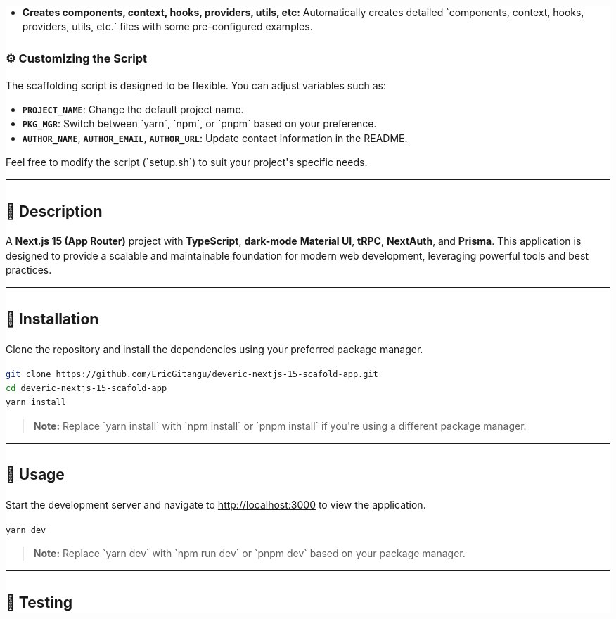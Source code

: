    - **Creates components, context, hooks, providers, utils, etc:** Automatically creates detailed \`components, context, hooks, providers, utils, etc.\` files with some pre-configured examples.

### ⚙️ Customizing the Script

The scaffolding script is designed to be flexible. You can adjust variables such as:

- **`PROJECT_NAME`**: Change the default project name.
- **`PKG_MGR`**: Switch between \`yarn\`, \`npm\`, or \`pnpm\` based on your preference.
- **`AUTHOR_NAME`**, **`AUTHOR_EMAIL`**, **`AUTHOR_URL`**: Update contact information in the README.

Feel free to modify the script (\`setup.sh\`) to suit your project's specific needs.

---

## 📝 Description

A **Next.js 15 (App Router)** project with **TypeScript**, **dark-mode** **Material UI**, **tRPC**, **NextAuth**, and **Prisma**. This application is designed to provide a scalable and maintainable foundation for modern web development, leveraging powerful tools and best practices.

---

## 🔧 Installation

Clone the repository and install the dependencies using your preferred package manager.

```bash
git clone https://github.com/EricGitangu/deveric-nextjs-15-scafold-app.git
cd deveric-nextjs-15-scafold-app
yarn install
```

> **Note:** Replace \`yarn install\` with \`npm install\` or \`pnpm install\` if you're using a different package manager.

---

## 🚀 Usage

Start the development server and navigate to [http://localhost:3000](http://localhost:3000) to view the application.

```bash
yarn dev
```

> **Note:** Replace \`yarn dev\` with \`npm run dev\` or \`pnpm dev\` based on your package manager.

---

## 🧪 Testing
